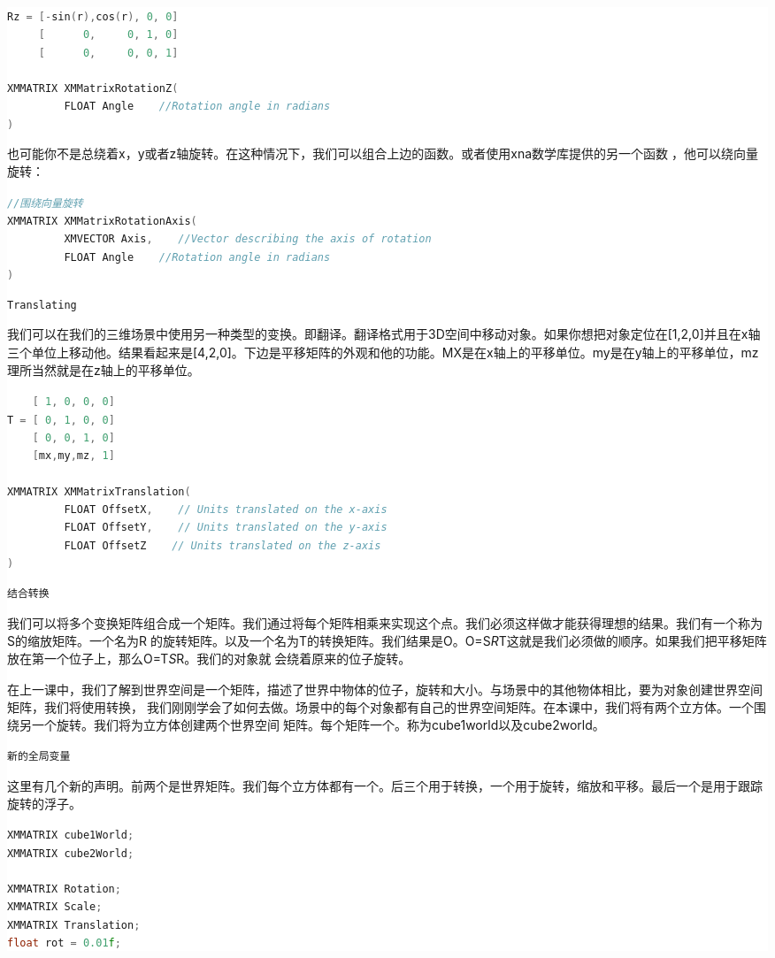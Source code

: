 ```c++
Rz = [-sin(r),cos(r), 0, 0]
     [      0,     0, 1, 0]
     [      0,     0, 0, 1]
    
XMMATRIX XMMatrixRotationZ(
         FLOAT Angle    //Rotation angle in radians
)
```

也可能你不是总绕着x，y或者z轴旋转。在这种情况下，我们可以组合上边的函数。或者使用xna数学库提供的另一个函数 ，他可以绕向量旋转：

```c++
//围绕向量旋转
XMMATRIX XMMatrixRotationAxis(
         XMVECTOR Axis,    //Vector describing the axis of rotation
         FLOAT Angle    //Rotation angle in radians
)
```

`Translating`

我们可以在我们的三维场景中使用另一种类型的变换。即翻译。翻译格式用于3D空间中移动对象。如果你想把对象定位在[1,2,0]并且在x轴
三个单位上移动他。结果看起来是[4,2,0]。下边是平移矩阵的外观和他的功能。MX是在x轴上的平移单位。my是在y轴上的平移单位，mz
理所当然就是在z轴上的平移单位。

```c++
    [ 1, 0, 0, 0]
T = [ 0, 1, 0, 0]
    [ 0, 0, 1, 0]
    [mx,my,mz, 1]

XMMATRIX XMMatrixTranslation(
         FLOAT OffsetX,    // Units translated on the x-axis
         FLOAT OffsetY,    // Units translated on the y-axis
         FLOAT OffsetZ    // Units translated on the z-axis
)
```

`结合转换`

我们可以将多个变换矩阵组合成一个矩阵。我们通过将每个矩阵相乘来实现这个点。我们必须这样做才能获得理想的结果。我们有一个称为S的缩放矩阵。一个名为R
的旋转矩阵。以及一个名为T的转换矩阵。我们结果是O。O=S*R*T这就是我们必须做的顺序。如果我们把平移矩阵放在第一个位子上，那么O=T*S*R。我们的对象就
会绕着原来的位子旋转。 

在上一课中，我们了解到世界空间是一个矩阵，描述了世界中物体的位子，旋转和大小。与场景中的其他物体相比，要为对象创建世界空间矩阵，我们将使用转换，
我们刚刚学会了如何去做。场景中的每个对象都有自己的世界空间矩阵。在本课中，我们将有两个立方体。一个围绕另一个旋转。我们将为立方体创建两个世界空间
矩阵。每个矩阵一个。称为cube1world以及cube2world。

`新的全局变量`

这里有几个新的声明。前两个是世界矩阵。我们每个立方体都有一个。后三个用于转换，一个用于旋转，缩放和平移。最后一个是用于跟踪旋转的浮子。

```c++
XMMATRIX cube1World;
XMMATRIX cube2World;

XMMATRIX Rotation;
XMMATRIX Scale;
XMMATRIX Translation;
float rot = 0.01f;
```
